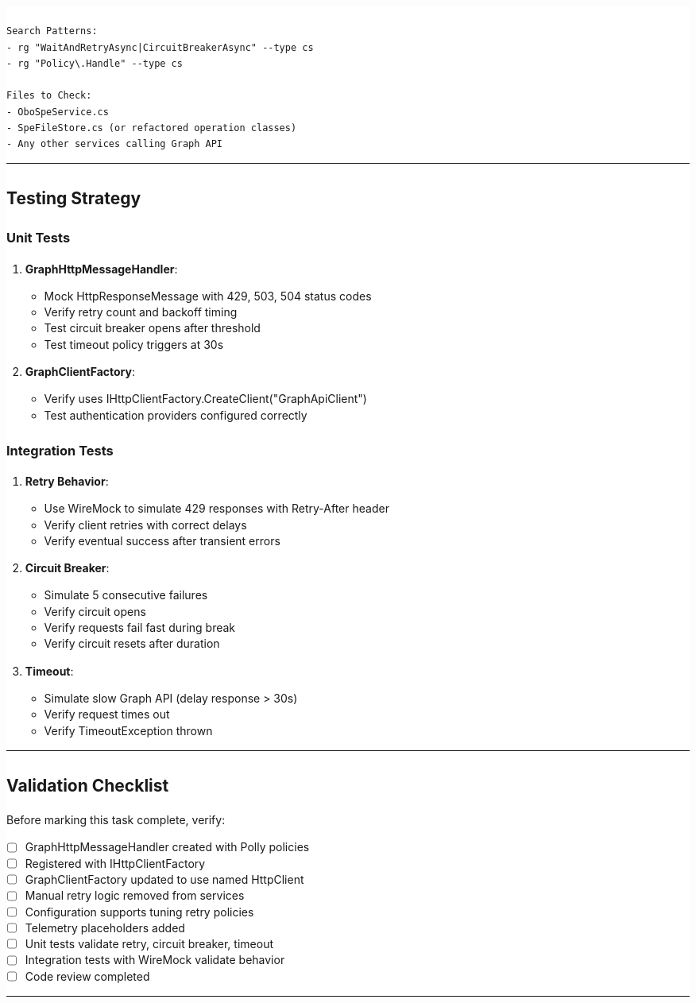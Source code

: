 ```

Search Patterns:
- rg "WaitAndRetryAsync|CircuitBreakerAsync" --type cs
- rg "Policy\.Handle" --type cs

Files to Check:
- OboSpeService.cs
- SpeFileStore.cs (or refactored operation classes)
- Any other services calling Graph API
```

---

## Testing Strategy

### Unit Tests
1. **GraphHttpMessageHandler**:
   - Mock HttpResponseMessage with 429, 503, 504 status codes
   - Verify retry count and backoff timing
   - Test circuit breaker opens after threshold
   - Test timeout policy triggers at 30s

2. **GraphClientFactory**:
   - Verify uses IHttpClientFactory.CreateClient("GraphApiClient")
   - Test authentication providers configured correctly

### Integration Tests
1. **Retry Behavior**:
   - Use WireMock to simulate 429 responses with Retry-After header
   - Verify client retries with correct delays
   - Verify eventual success after transient errors

2. **Circuit Breaker**:
   - Simulate 5 consecutive failures
   - Verify circuit opens
   - Verify requests fail fast during break
   - Verify circuit resets after duration

3. **Timeout**:
   - Simulate slow Graph API (delay response > 30s)
   - Verify request times out
   - Verify TimeoutException thrown

---

## Validation Checklist

Before marking this task complete, verify:

- [ ] GraphHttpMessageHandler created with Polly policies
- [ ] Registered with IHttpClientFactory
- [ ] GraphClientFactory updated to use named HttpClient
- [ ] Manual retry logic removed from services
- [ ] Configuration supports tuning retry policies
- [ ] Telemetry placeholders added
- [ ] Unit tests validate retry, circuit breaker, timeout
- [ ] Integration tests with WireMock validate behavior
- [ ] Code review completed

---